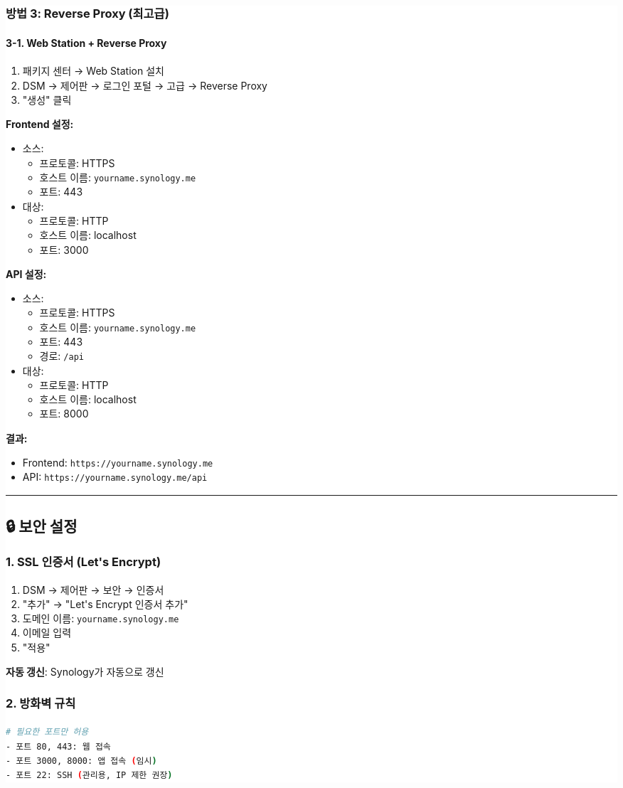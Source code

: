 ### 방법 3: Reverse Proxy (최고급)

#### 3-1. Web Station + Reverse Proxy

1. 패키지 센터 → Web Station 설치
2. DSM → 제어판 → 로그인 포털 → 고급 → Reverse Proxy
3. "생성" 클릭

**Frontend 설정:**
- 소스:
  - 프로토콜: HTTPS
  - 호스트 이름: `yourname.synology.me`
  - 포트: 443
- 대상:
  - 프로토콜: HTTP
  - 호스트 이름: localhost
  - 포트: 3000

**API 설정:**
- 소스:
  - 프로토콜: HTTPS
  - 호스트 이름: `yourname.synology.me`
  - 포트: 443
  - 경로: `/api`
- 대상:
  - 프로토콜: HTTP
  - 호스트 이름: localhost
  - 포트: 8000

**결과:**
- Frontend: `https://yourname.synology.me`
- API: `https://yourname.synology.me/api`

---

## 🔒 보안 설정

### 1. SSL 인증서 (Let's Encrypt)

1. DSM → 제어판 → 보안 → 인증서
2. "추가" → "Let's Encrypt 인증서 추가"
3. 도메인 이름: `yourname.synology.me`
4. 이메일 입력
5. "적용"

**자동 갱신**: Synology가 자동으로 갱신

### 2. 방화벽 규칙

```bash
# 필요한 포트만 허용
- 포트 80, 443: 웹 접속
- 포트 3000, 8000: 앱 접속 (임시)
- 포트 22: SSH (관리용, IP 제한 권장)
```
